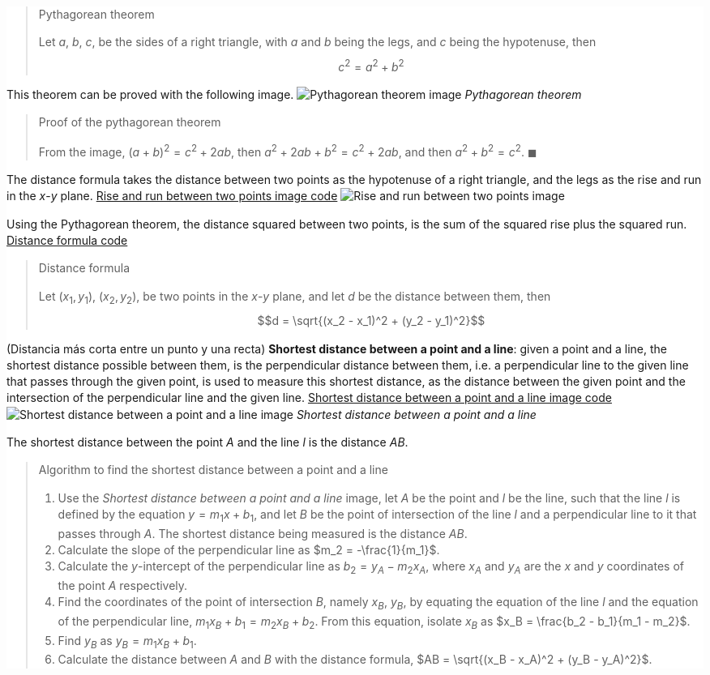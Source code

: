 > Pythagorean theorem
>
> Let $a$, $b$, $c$, be the sides of a right triangle, with $a$ and $b$ being the legs, and $c$ being the hypotenuse, then
> $$c^2 = a^2 + b^2$$

This theorem can be proved with the following image.
![Pythagorean theorem image](../01_Algebra_basics/Images/S09/Pythagorean_theorem.png)
*Pythagorean theorem*

> Proof of the pythagorean theorem
>
> From the image, $(a + b)^2 = c^2 + 2 a b$, then $a^2 + 2 a b + b^2 = c^2 + 2 a b$, and then $a^2 + b^2 = c^2$. $\blacksquare$

The distance formula takes the distance between two points as the hypotenuse of a right triangle, and the legs as the rise and run in the $x$-$y$ plane.
[Rise and run between two points image code](Programs/S03/Rise_and_run_between_two_points_image.py)
![Rise and run between two points image](Images/S03/Rise_and_run_between_two_points.png)

Using the Pythagorean theorem, the distance squared between two points, is the sum of the squared rise plus the squared run.
[Distance formula code](Programs/S03/Distance_formula.py)

> Distance formula
>
> Let $(x_1, y_1)$, $(x_2, y_2)$, be two points in the $x$-$y$ plane, and let $d$ be the distance between them, then
> $$d = \sqrt{(x_2 - x_1)^2 + (y_2 - y_1)^2}$$

(Distancia más corta entre un punto y una recta)
**Shortest distance between a point and a line**: given a point and a line, the shortest distance possible between them, is the perpendicular distance between them, i.e. a perpendicular line to the given line that passes through the given point, is used to measure this shortest distance, as the distance between the given point and the intersection of the perpendicular line and the given line.
[Shortest distance between a point and a line image code](Programs/S03/Shortest_distance_between_a_point_and_a_line_image.py)
![Shortest distance between a point and a line image](Images/S03/Shortest_distance_between_a_point_and_a_line.png)
*Shortest distance between a point and a line*

The shortest distance between the point $A$ and the line $l$ is the distance $AB$.

> Algorithm to find the shortest distance between a point and a line
>
> 1. Use the *Shortest distance between a point and a line* image, let $A$ be the point and $l$ be the line, such that the line $l$ is defined by the equation $y = m_1x + b_1$, and let $B$ be the point of intersection of the line $l$ and a perpendicular line to it that passes through $A$. The shortest distance being measured is the distance $AB$.
> 2. Calculate the slope of the perpendicular line as $m_2 = -\frac{1}{m_1}$.
> 3. Calculate the $y$-intercept of the perpendicular line as $b_2 = y_A - m_2x_A$, where $x_A$ and $y_A$ are the $x$ and $y$ coordinates of the point $A$ respectively.
> 4. Find the coordinates of the point of intersection $B$, namely $x_B$, $y_B$, by equating the equation of the line $l$ and the equation of the perpendicular line, $m_1x_B + b_1 = m_2x_B + b_2$. From this equation, isolate $x_B$ as $x_B = \frac{b_2 - b_1}{m_1 - m_2}$.
> 5. Find $y_B$ as $y_B = m_1x_B + b_1$.
> 6. Calculate the distance between $A$ and $B$ with the distance formula, $AB = \sqrt{(x_B - x_A)^2 + (y_B - y_A)^2}$.
